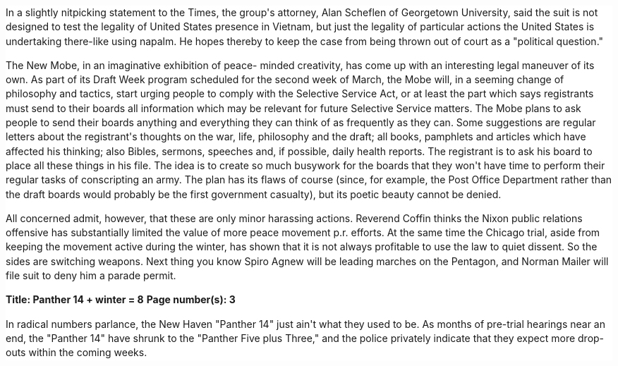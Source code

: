 In a slightly nitpicking statement to the Times, the 
group's attorney, Alan Scheflen of Georgetown University, said the suit is not designed to test the legality of 
United States presence in Vietnam, but just the legality 
of particular actions the United States is undertaking 
there-like using napalm. He hopes thereby to keep the 
case from being thrown out of court as a "political 
question." 

The New Mobe, in an imaginative exhibition of peace-
minded creativity, has come up with an interesting legal 
maneuver of its own. As part of its Draft Week program 
scheduled for the second week of March, the Mobe will, 
in a seeming change of philosophy and tactics, start urging people to comply with the Selective Service Act, or 
at least the part which says registrants must send to their 
boards all information which may be relevant for future 
Selective Service matters. The Mobe plans to ask people 
to send their boards anything and everything they can 
think of as frequently as they can. Some suggestions are 
regular letters about the registrant's thoughts on the war, 
life, philosophy and the draft; all books, pamphlets and 
articles which have affected his thinking; also Bibles, 
sermons, speeches and, if possible, daily health reports. 
The registrant is to ask his board to place all these things 
in his file. The idea is to create so much busywork for 
the boards that they won't have time to perform their 
regular tasks of conscripting an army. The plan has its 
flaws of course (since, for example, the Post Office Department rather than the draft boards would probably be 
the first government casualty), but its poetic beauty 
cannot be denied. 

All concerned admit, however, that these are only 
minor harassing actions. Reverend Coffin thinks the 
Nixon public relations offensive has substantially limited 
the value of more peace movement p.r. efforts. At the 
same time the Chicago trial, aside from keeping the 
movement active during the winter, has shown that it is 
not always profitable to use the law to quiet dissent. So 
the sides are switching weapons. Next thing you know 
Spiro Agnew will be leading marches on the Pentagon, 
and Norman Mailer will file suit to deny him a parade 
permit. 


**Title: Panther 14 + winter = 8**
**Page number(s): 3**

In radical numbers parlance, the New Haven "Panther 
14" just ain't what they used to be. As months of pre-trial 
hearings near an end, the "Panther 14" have shrunk to 
the "Panther Five plus Three," and the police privately 
indicate that they expect more drop-outs within the 
coming weeks. 
